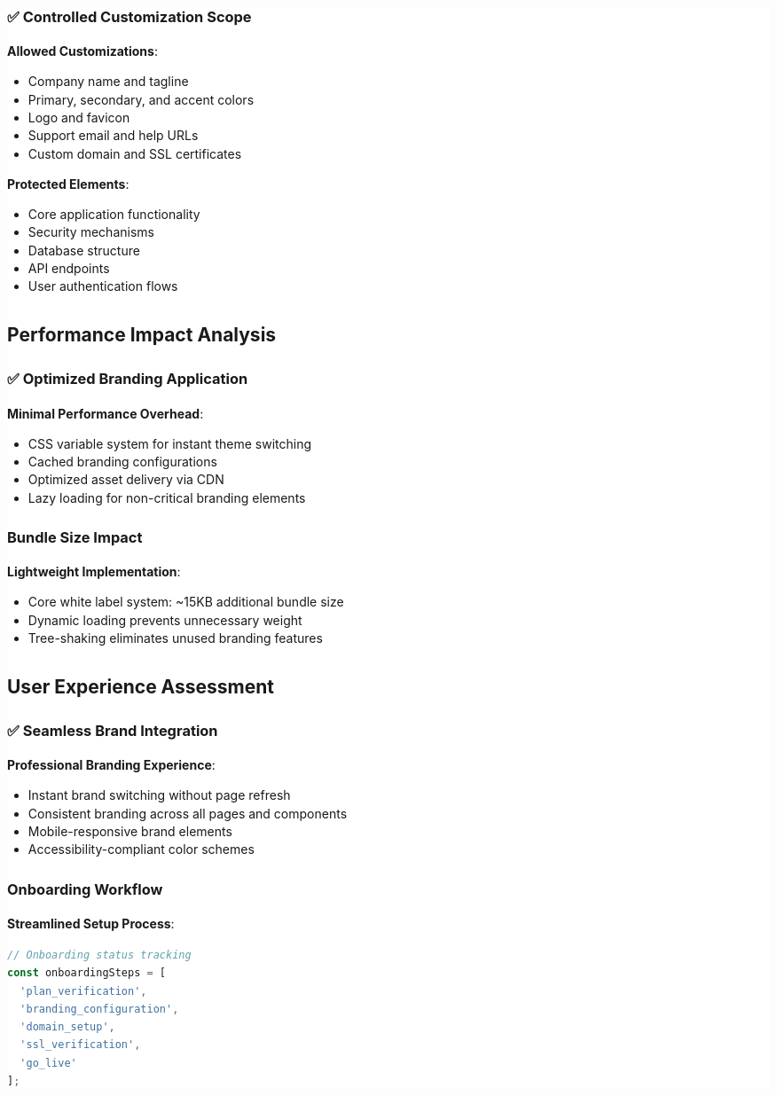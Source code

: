 ### ✅ Controlled Customization Scope
**Allowed Customizations**:
- Company name and tagline
- Primary, secondary, and accent colors
- Logo and favicon
- Support email and help URLs
- Custom domain and SSL certificates

**Protected Elements**:
- Core application functionality
- Security mechanisms
- Database structure
- API endpoints
- User authentication flows

## Performance Impact Analysis

### ✅ Optimized Branding Application
**Minimal Performance Overhead**:
- CSS variable system for instant theme switching
- Cached branding configurations
- Optimized asset delivery via CDN
- Lazy loading for non-critical branding elements

### Bundle Size Impact
**Lightweight Implementation**:
- Core white label system: ~15KB additional bundle size
- Dynamic loading prevents unnecessary weight
- Tree-shaking eliminates unused branding features

## User Experience Assessment

### ✅ Seamless Brand Integration
**Professional Branding Experience**:
- Instant brand switching without page refresh
- Consistent branding across all pages and components
- Mobile-responsive brand elements
- Accessibility-compliant color schemes

### Onboarding Workflow
**Streamlined Setup Process**:
```typescript
// Onboarding status tracking
const onboardingSteps = [
  'plan_verification',
  'branding_configuration',
  'domain_setup',
  'ssl_verification',
  'go_live'
];
```
